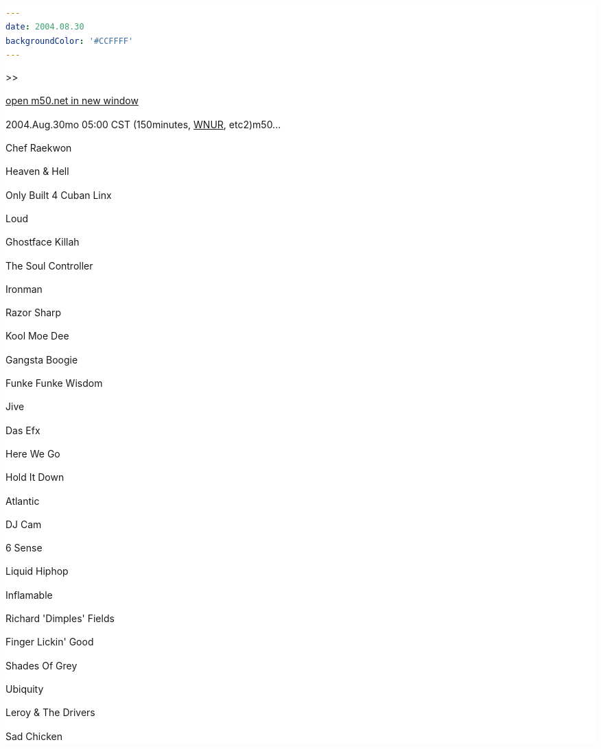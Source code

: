 ```yaml
---
date: 2004.08.30
backgroundColor: '#CCFFFF'
---
```


\>>

[open m50.net in new window](http://m50.net/)

2004.Aug.30mo 05:00 CST (150minutes, [WNUR](http://www.wnur.org/), etc2)m50...

Chef Raekwon

Heaven & Hell

Only Built 4 Cuban Linx

Loud

Ghostface Killah

The Soul Controller

Ironman

Razor Sharp

Kool Moe Dee

Gangsta Boogie

Funke Funke Wisdom

Jive

Das Efx

Here We Go

Hold It Down

Atlantic

DJ Cam

6 Sense

Liquid Hiphop

Inflamable

Richard 'Dimples' Fields

Finger Lickin' Good

Shades Of Grey

Ubiquity

Leroy & The Drivers

Sad Chicken
